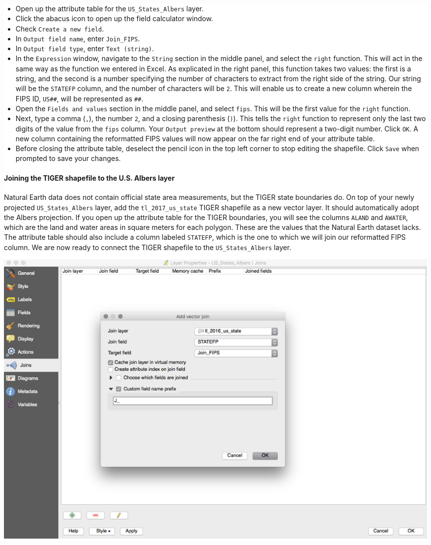 * Open up the attribute table for the `US_States_Albers` layer.
* Click the abacus icon to open up the field calculator window.
* Check `Create a new field`.
* In `Output field name`, enter `Join_FIPS`.
* In `Output field type`, enter `Text (string)`.
* In the `Expression` window, navigate to the `String` section in the middle panel, and select the `right` function. This will act in the same way as the function we entered in Excel. As explicated in the right panel, this function takes two values: the first is a string, and the second is a number specifying the number of characters to extract from the right side of the string. Our string will be the `STATEFP` column, and the number of characters will be `2`. This will enable us to create a new column wherein the FIPS ID, `US##`, will be represented as `##`.
* Open the `Fields and values` section in the middle panel, and select `fips`. This will be the first value for the `right` function.
* Next, type a comma (`,`), the number `2`, and a closing parenthesis (`)`). This tells the `right` function to represent only the last two digits of the value from the `fips` column. Your `Output preview` at the bottom should represent a two-digit number. Click `OK`. A new column containing the reformatted FIPS values will now appear on the far right end of your attribute table.
* Before closing the attribute table, deselect the pencil icon in the top left corner to stop editing the shapefile. Click `Save` when prompted to save your changes.

#### Joining the TIGER shapefile to the U.S. Albers layer
Natural Earth data does not contain official state area measurements, but the TIGER state boundaries do. On top of your newly projected `US_States_Albers` layer, add the `tl_2017_us_state` TIGER shapefile as a new vector layer. It should automatically adopt the Albers projection. If you open up the attribute table for the TIGER boundaries, you will see the columns `ALAND` and `AWATER`, which are the land and water areas in square meters for each polygon. These are the values that the Natural Earth dataset lacks. The attribute table should also include a column labeled `STATEFP`, which is the one to which we will join our reformatted FIPS column. We are now ready to connect the TIGER shapefile to the `US_States_Albers` layer. 

![Join TIGER shapefile and U.S. Albers layer](Images/06_21_Join_TIGER.png)
